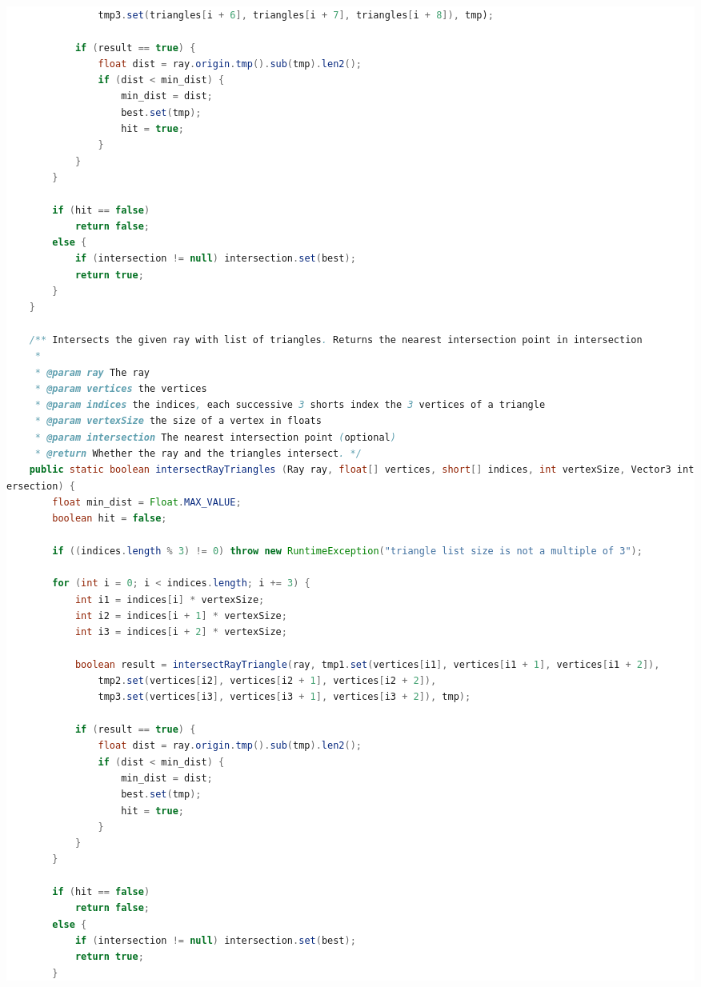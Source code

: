 ```java
				tmp3.set(triangles[i + 6], triangles[i + 7], triangles[i + 8]), tmp);

			if (result == true) {
				float dist = ray.origin.tmp().sub(tmp).len2();
				if (dist < min_dist) {
					min_dist = dist;
					best.set(tmp);
					hit = true;
				}
			}
		}

		if (hit == false)
			return false;
		else {
			if (intersection != null) intersection.set(best);
			return true;
		}
	}

	/** Intersects the given ray with list of triangles. Returns the nearest intersection point in intersection
	 * 
	 * @param ray The ray
	 * @param vertices the vertices
	 * @param indices the indices, each successive 3 shorts index the 3 vertices of a triangle
	 * @param vertexSize the size of a vertex in floats
	 * @param intersection The nearest intersection point (optional)
	 * @return Whether the ray and the triangles intersect. */
	public static boolean intersectRayTriangles (Ray ray, float[] vertices, short[] indices, int vertexSize, Vector3 intersection) {
		float min_dist = Float.MAX_VALUE;
		boolean hit = false;

		if ((indices.length % 3) != 0) throw new RuntimeException("triangle list size is not a multiple of 3");

		for (int i = 0; i < indices.length; i += 3) {
			int i1 = indices[i] * vertexSize;
			int i2 = indices[i + 1] * vertexSize;
			int i3 = indices[i + 2] * vertexSize;

			boolean result = intersectRayTriangle(ray, tmp1.set(vertices[i1], vertices[i1 + 1], vertices[i1 + 2]),
				tmp2.set(vertices[i2], vertices[i2 + 1], vertices[i2 + 2]),
				tmp3.set(vertices[i3], vertices[i3 + 1], vertices[i3 + 2]), tmp);

			if (result == true) {
				float dist = ray.origin.tmp().sub(tmp).len2();
				if (dist < min_dist) {
					min_dist = dist;
					best.set(tmp);
					hit = true;
				}
			}
		}

		if (hit == false)
			return false;
		else {
			if (intersection != null) intersection.set(best);
			return true;
		}
```